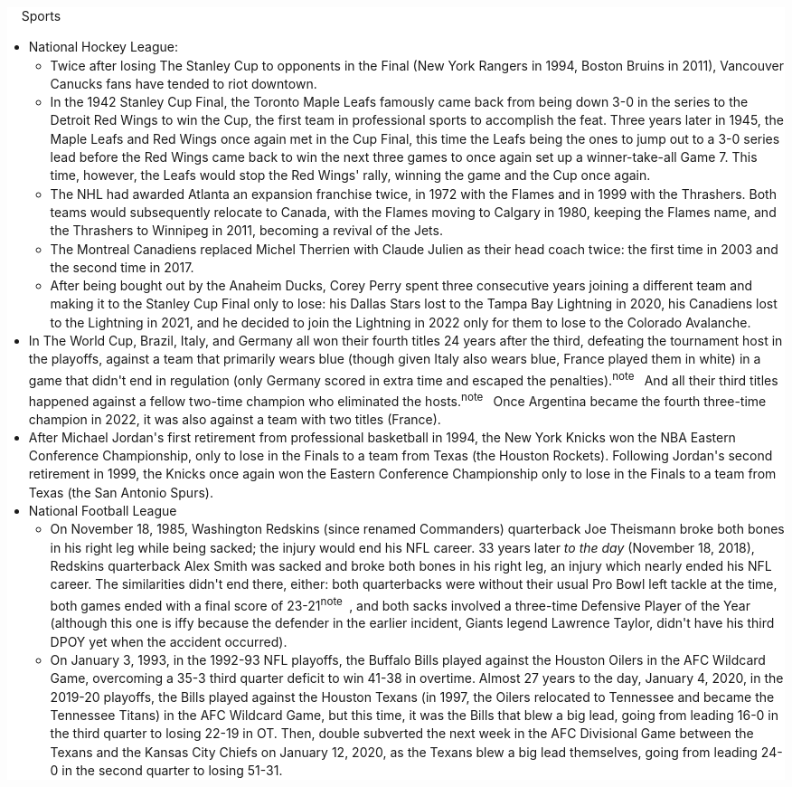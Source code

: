     Sports 

-   National Hockey League:
    -   Twice after losing The Stanley Cup to opponents in the Final (New York Rangers in 1994, Boston Bruins in 2011), Vancouver Canucks fans have tended to riot downtown.
    -   In the 1942 Stanley Cup Final, the Toronto Maple Leafs famously came back from being down 3-0 in the series to the Detroit Red Wings to win the Cup, the first team in professional sports to accomplish the feat. Three years later in 1945, the Maple Leafs and Red Wings once again met in the Cup Final, this time the Leafs being the ones to jump out to a 3-0 series lead before the Red Wings came back to win the next three games to once again set up a winner-take-all Game 7. This time, however, the Leafs would stop the Red Wings' rally, winning the game and the Cup once again.
    -   The NHL had awarded Atlanta an expansion franchise twice, in 1972 with the Flames and in 1999 with the Thrashers. Both teams would subsequently relocate to Canada, with the Flames moving to Calgary in 1980, keeping the Flames name, and the Thrashers to Winnipeg in 2011, becoming a revival of the Jets.
    -   The Montreal Canadiens replaced Michel Therrien with Claude Julien as their head coach twice: the first time in 2003 and the second time in 2017.
    -   After being bought out by the Anaheim Ducks, Corey Perry spent three consecutive years joining a different team and making it to the Stanley Cup Final only to lose: his Dallas Stars lost to the Tampa Bay Lightning in 2020, his Canadiens lost to the Lightning in 2021, and he decided to join the Lightning in 2022 only for them to lose to the Colorado Avalanche.
-   In The World Cup, Brazil, Italy, and Germany all won their fourth titles 24 years after the third, defeating the tournament host in the playoffs, against a team that primarily wears blue (though given Italy also wears blue, France played them in white) in a game that didn't end in regulation (only Germany scored in extra time and escaped the penalties).<sup>note&nbsp;</sup>  And all their third titles happened against a fellow two-time champion who eliminated the hosts.<sup>note&nbsp;</sup>  Once Argentina became the fourth three-time champion in 2022, it was also against a team with two titles (France).
-   After Michael Jordan's first retirement from professional basketball in 1994, the New York Knicks won the NBA Eastern Conference Championship, only to lose in the Finals to a team from Texas (the Houston Rockets). Following Jordan's second retirement in 1999, the Knicks once again won the Eastern Conference Championship only to lose in the Finals to a team from Texas (the San Antonio Spurs).
-   National Football League
    -   On November 18, 1985, Washington Redskins (since renamed Commanders) quarterback Joe Theismann broke both bones in his right leg while being sacked; the injury would end his NFL career. 33 years later _to the day_ (November 18, 2018), Redskins quarterback Alex Smith was sacked and broke both bones in his right leg, an injury which nearly ended his NFL career. The similarities didn't end there, either: both quarterbacks were without their usual Pro Bowl left tackle at the time, both games ended with a final score of 23-21<sup>note&nbsp;</sup> , and both sacks involved a three-time Defensive Player of the Year (although this one is iffy because the defender in the earlier incident, Giants legend Lawrence Taylor, didn't have his third DPOY yet when the accident occurred).
    -   On January 3, 1993, in the 1992-93 NFL playoffs, the Buffalo Bills played against the Houston Oilers in the AFC Wildcard Game, overcoming a 35-3 third quarter deficit to win 41-38 in overtime. Almost 27 years to the day, January 4, 2020, in the 2019-20 playoffs, the Bills played against the Houston Texans (in 1997, the Oilers relocated to Tennessee and became the Tennessee Titans) in the AFC Wildcard Game, but this time, it was the Bills that blew a big lead, going from leading 16-0 in the third quarter to losing 22-19 in OT. Then, double subverted the next week in the AFC Divisional Game between the Texans and the Kansas City Chiefs on January 12, 2020, as the Texans blew a big lead themselves, going from leading 24-0 in the second quarter to losing 51-31.